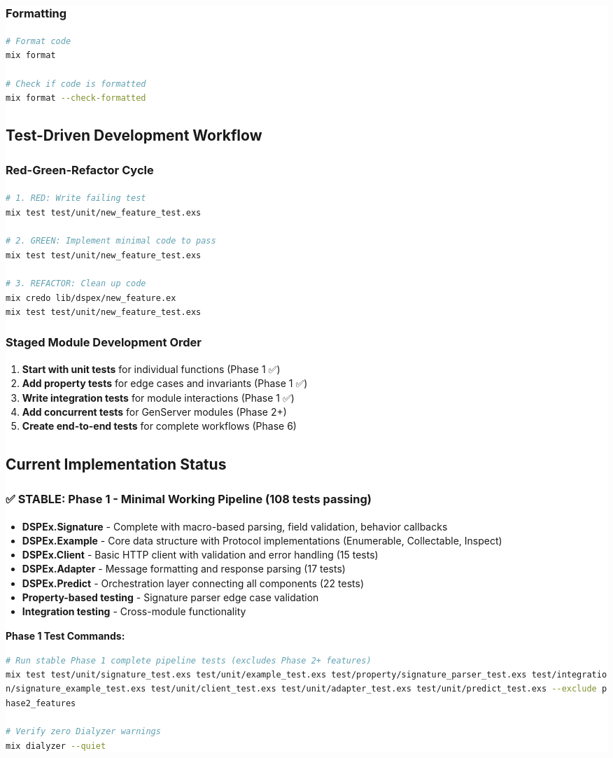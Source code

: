 ### Formatting
```bash
# Format code
mix format

# Check if code is formatted
mix format --check-formatted
```

## Test-Driven Development Workflow

### Red-Green-Refactor Cycle
```bash
# 1. RED: Write failing test
mix test test/unit/new_feature_test.exs

# 2. GREEN: Implement minimal code to pass
mix test test/unit/new_feature_test.exs

# 3. REFACTOR: Clean up code
mix credo lib/dspex/new_feature.ex
mix test test/unit/new_feature_test.exs
```

### Staged Module Development Order
1. **Start with unit tests** for individual functions (Phase 1 ✅)
2. **Add property tests** for edge cases and invariants (Phase 1 ✅)
3. **Write integration tests** for module interactions (Phase 1 ✅)
4. **Add concurrent tests** for GenServer modules (Phase 2+)
5. **Create end-to-end tests** for complete workflows (Phase 6)

## Current Implementation Status

### ✅ STABLE: Phase 1 - Minimal Working Pipeline (108 tests passing)
- **DSPEx.Signature** - Complete with macro-based parsing, field validation, behavior callbacks
- **DSPEx.Example** - Core data structure with Protocol implementations (Enumerable, Collectable, Inspect)
- **DSPEx.Client** - Basic HTTP client with validation and error handling (15 tests)
- **DSPEx.Adapter** - Message formatting and response parsing (17 tests)
- **DSPEx.Predict** - Orchestration layer connecting all components (22 tests)
- **Property-based testing** - Signature parser edge case validation
- **Integration testing** - Cross-module functionality

**Phase 1 Test Commands:**
```bash
# Run stable Phase 1 complete pipeline tests (excludes Phase 2+ features)
mix test test/unit/signature_test.exs test/unit/example_test.exs test/property/signature_parser_test.exs test/integration/signature_example_test.exs test/unit/client_test.exs test/unit/adapter_test.exs test/unit/predict_test.exs --exclude phase2_features

# Verify zero Dialyzer warnings
mix dialyzer --quiet
```
